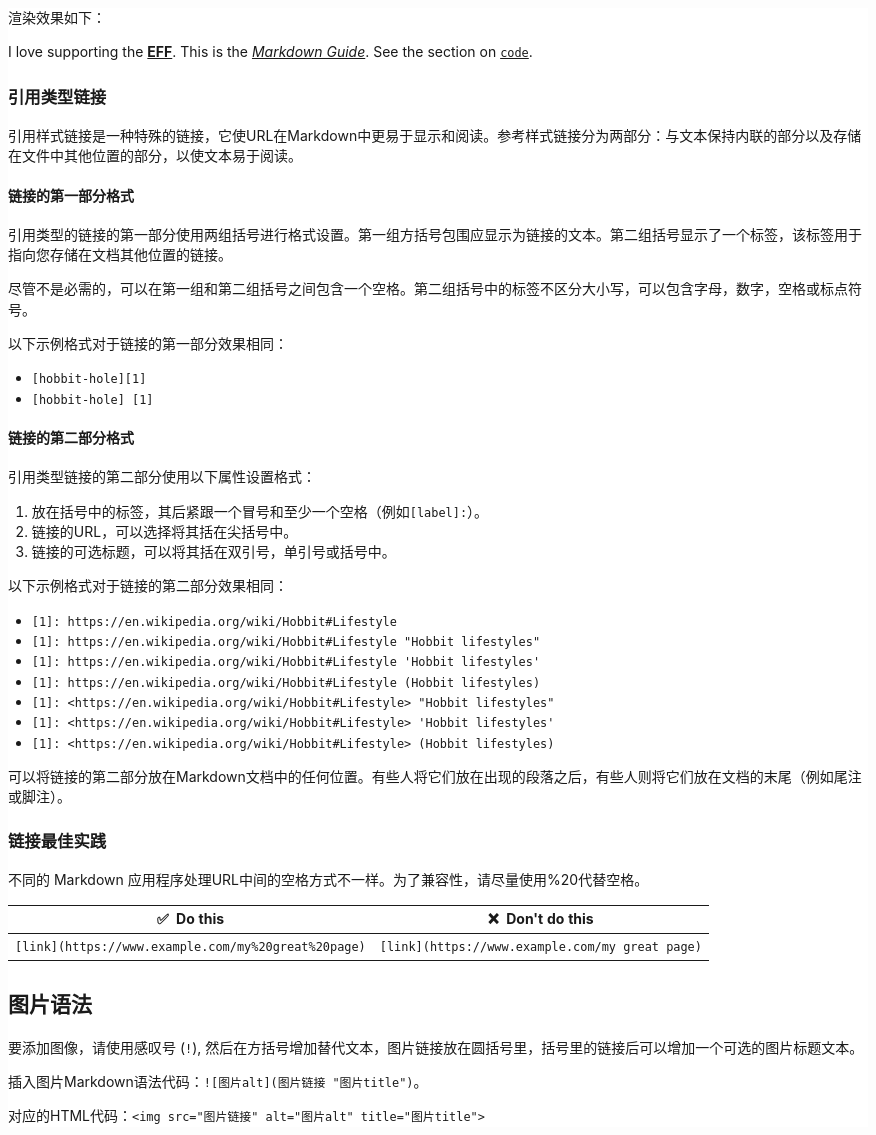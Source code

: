 渲染效果如下：

I love supporting the **[EFF](https://eff.org)**.
This is the *[Markdown Guide](https://www.markdownguide.org)*.
See the section on [`code`](#code).

### 引用类型链接

引用样式链接是一种特殊的链接，它使URL在Markdown中更易于显示和阅读。参考样式链接分为两部分：与文本保持内联的部分以及存储在文件中其他位置的部分，以使文本易于阅读。

#### 链接的第一部分格式

引用类型的链接的第一部分使用两组括号进行格式设置。第一组方括号包围应显示为链接的文本。第二组括号显示了一个标签，该标签用于指向您存储在文档其他位置的链接。

尽管不是必需的，可以在第一组和第二组括号之间包含一个空格。第二组括号中的标签不区分大小写，可以包含字母，数字，空格或标点符号。

以下示例格式对于链接的第一部分效果相同：

- `[hobbit-hole][1]`
- `[hobbit-hole] [1]`

#### 链接的第二部分格式

引用类型链接的第二部分使用以下属性设置格式：

1. 放在括号中的标签，其后紧跟一个冒号和至少一个空格（例如`[label]:`）。
2. 链接的URL，可以选择将其括在尖括号中。
3. 链接的可选标题，可以将其括在双引号，单引号或括号中。

以下示例格式对于链接的第二部分效果相同：

- `[1]: https://en.wikipedia.org/wiki/Hobbit#Lifestyle`
- `[1]: https://en.wikipedia.org/wiki/Hobbit#Lifestyle "Hobbit lifestyles"`
- `[1]: https://en.wikipedia.org/wiki/Hobbit#Lifestyle 'Hobbit lifestyles'`
- `[1]: https://en.wikipedia.org/wiki/Hobbit#Lifestyle (Hobbit lifestyles)`
- `[1]: <https://en.wikipedia.org/wiki/Hobbit#Lifestyle> "Hobbit lifestyles"`
- `[1]: <https://en.wikipedia.org/wiki/Hobbit#Lifestyle> 'Hobbit lifestyles'`
- `[1]: <https://en.wikipedia.org/wiki/Hobbit#Lifestyle> (Hobbit lifestyles)`

可以将链接的第二部分放在Markdown文档中的任何位置。有些人将它们放在出现的段落之后，有些人则将它们放在文档的末尾（例如尾注或脚注）。

### 链接最佳实践

不同的 Markdown 应用程序处理URL中间的空格方式不一样。为了兼容性，请尽量使用%20代替空格。

| ✅  Do this                                          | ❌  Don't do this                                |
| --------------------------------------------------- | ----------------------------------------------- |
| `[link](https://www.example.com/my%20great%20page)` | `[link](https://www.example.com/my great page)` |

## 图片语法

要添加图像，请使用感叹号 (`!`), 然后在方括号增加替代文本，图片链接放在圆括号里，括号里的链接后可以增加一个可选的图片标题文本。

插入图片Markdown语法代码：`![图片alt](图片链接 "图片title")`。

对应的HTML代码：`<img src="图片链接" alt="图片alt" title="图片title">`

